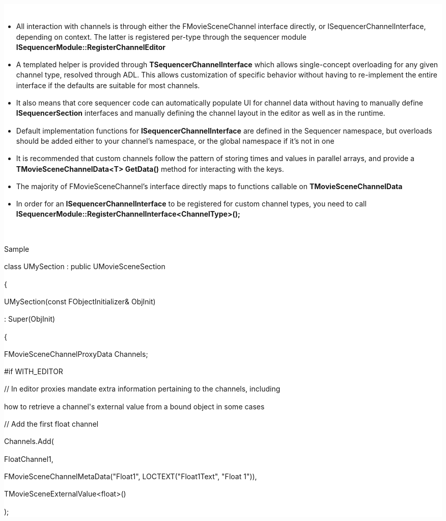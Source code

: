  

-   All interaction with channels is through either the FMovieSceneChannel interface directly, or ISequencerChannelInterface, depending on context. The latter is registered per-type through the sequencer module **ISequencerModule::RegisterChannelEditor**

-   A templated helper is provided through **TSequencerChannelInterface** which allows single-concept overloading for any given channel type, resolved through ADL. This allows customization of specific behavior without having to re-implement the entire interface if the defaults are suitable for most channels.

-   It also means that core sequencer code can automatically populate UI for channel data without having to manually define **ISequencerSection** interfaces and manually defining the channel layout in the editor as well as in the runtime.

-   Default implementation functions for **ISequencerChannelInterface** are defined in the Sequencer namespace, but overloads should be added either to your channel’s namespace, or the global namespace if it’s not in one

-   It is recommended that custom channels follow the pattern of storing times and values in parallel arrays, and provide a **TMovieSceneChannelData&lt;T&gt; GetData()** method for interacting with the keys.

-   The majority of FMovieSceneChannel’s interface directly maps to functions callable on **TMovieSceneChannelData**

-   In order for an **ISequencerChannelInterface** to be registered for custom channel types, you need to call **ISequencerModule::RegisterChannelInterface&lt;ChannelType&gt;();**

 

Sample

class UMySection : public UMovieSceneSection

{

UMySection(const FObjectInitializer& ObjInit)

: Super(ObjInit)

{

FMovieSceneChannelProxyData Channels;

\#if WITH\_EDITOR

// In editor proxies mandate extra information pertaining to the channels, including

how to retrieve a channel's external value from a bound object in some cases

// Add the first float channel

Channels.Add(

FloatChannel1,

FMovieSceneChannelMetaData("Float1", LOCTEXT("Float1Text", "Float 1")),

TMovieSceneExternalValue&lt;float&gt;()

);
